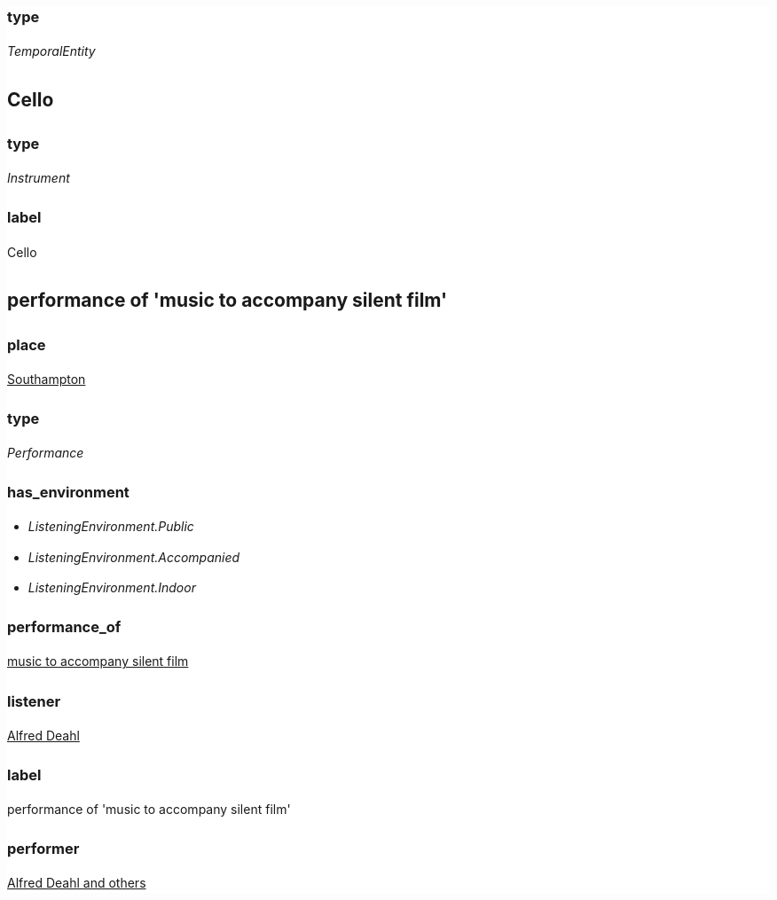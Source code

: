 ### type


*TemporalEntity*

## Cello

### type


*Instrument*

### label


Cello

## performance of 'music to accompany silent film'

### place


[Southampton](#Southampton)

### type


*Performance*

### has_environment

 - *ListeningEnvironment.Public*

 - *ListeningEnvironment.Accompanied*

 - *ListeningEnvironment.Indoor*

### performance_of


[music to accompany silent film](#music-to-accompany-silent-film)

### listener


[Alfred Deahl](#Alfred-Deahl)

### label


performance of 'music to accompany silent film'

### performer


[Alfred Deahl and others](#Alfred-Deahl-and-others)
